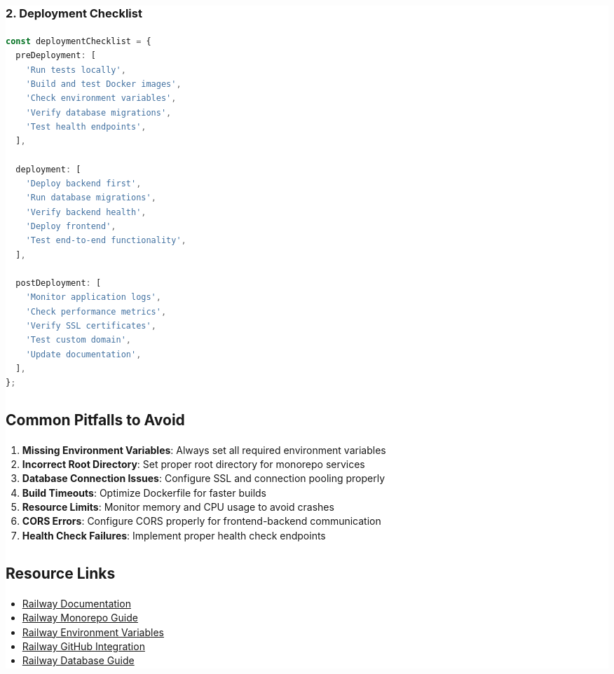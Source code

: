 ### 2. Deployment Checklist

```typescript
const deploymentChecklist = {
  preDeployment: [
    'Run tests locally',
    'Build and test Docker images',
    'Check environment variables',
    'Verify database migrations',
    'Test health endpoints',
  ],
  
  deployment: [
    'Deploy backend first',
    'Run database migrations',
    'Verify backend health',
    'Deploy frontend',
    'Test end-to-end functionality',
  ],
  
  postDeployment: [
    'Monitor application logs',
    'Check performance metrics',
    'Verify SSL certificates',
    'Test custom domain',
    'Update documentation',
  ],
};
```

## Common Pitfalls to Avoid

1. **Missing Environment Variables**: Always set all required environment variables
2. **Incorrect Root Directory**: Set proper root directory for monorepo services
3. **Database Connection Issues**: Configure SSL and connection pooling properly
4. **Build Timeouts**: Optimize Dockerfile for faster builds
5. **Resource Limits**: Monitor memory and CPU usage to avoid crashes
6. **CORS Errors**: Configure CORS properly for frontend-backend communication
7. **Health Check Failures**: Implement proper health check endpoints

## Resource Links

- [Railway Documentation](https://docs.railway.app/)
- [Railway Monorepo Guide](https://docs.railway.app/tutorials/deploying-a-monorepo)
- [Railway Environment Variables](https://docs.railway.app/deploy/env-vars)
- [Railway GitHub Integration](https://docs.railway.app/deploy/deploy-github)
- [Railway Database Guide](https://docs.railway.app/databases/postgresql)